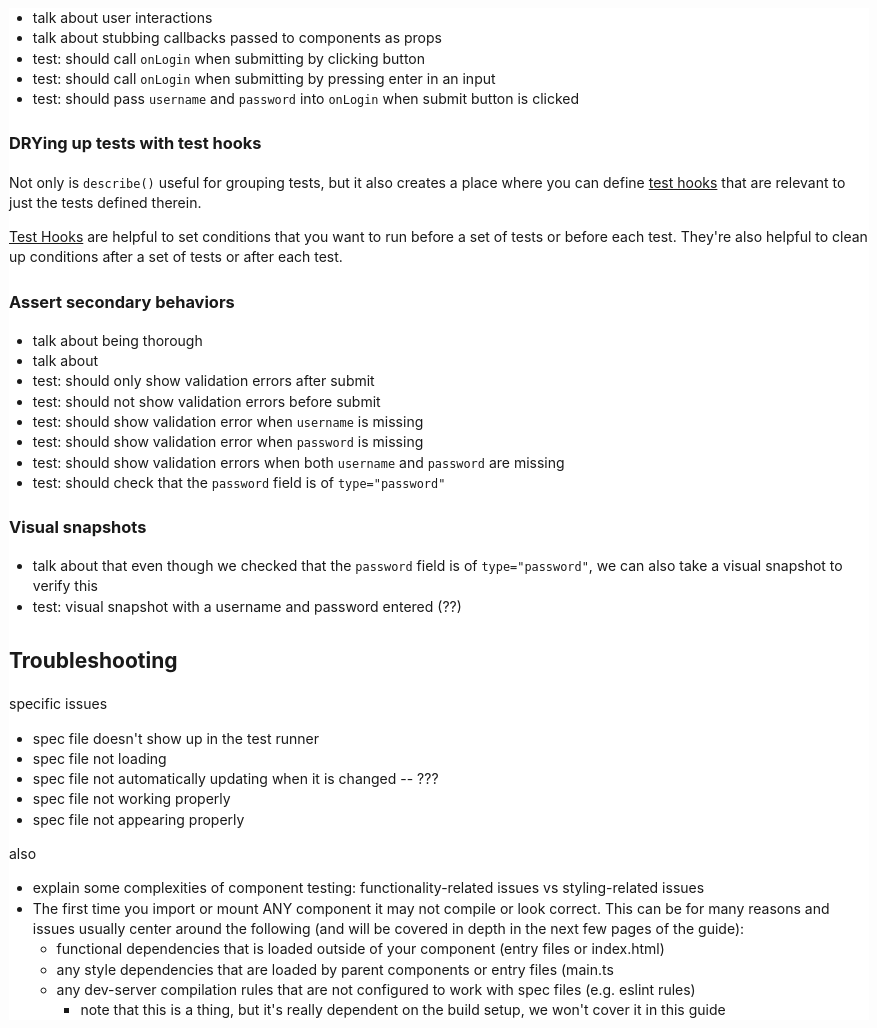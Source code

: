 - talk about user interactions
- talk about stubbing callbacks passed to components as props
- test: should call `onLogin` when submitting by clicking button
- test: should call `onLogin` when submitting by pressing enter in an input
- test: should pass `username` and `password` into `onLogin` when submit button
  is clicked

### DRYing up tests with test hooks

Not only is `describe()` useful for grouping tests, but it also creates a place
where you can define
[test hooks](/guides/core-concepts/writing-and-organizing-tests#Hooks) that are
relevant to just the tests defined therein.

<Alert type="info">

[Test Hooks](/guides/core-concepts/writing-and-organizing-tests#Hooks) are
helpful to set conditions that you want to run before a set of tests or before
each test. They're also helpful to clean up conditions after a set of tests or
after each test.

</Alert>

### Assert secondary behaviors

- talk about being thorough
- talk about
- test: should only show validation errors after submit
- test: should not show validation errors before submit
- test: should show validation error when `username` is missing
- test: should show validation error when `password` is missing
- test: should show validation errors when both `username` and `password` are
  missing
- test: should check that the `password` field is of `type="password"`

### Visual snapshots

- talk about that even though we checked that the `password` field is of
  `type="password"`, we can also take a visual snapshot to verify this
- test: visual snapshot with a username and password entered (??)

## Troubleshooting

specific issues

- spec file doesn't show up in the test runner
- spec file not loading
- spec file not automatically updating when it is changed -- ???
- spec file not working properly
- spec file not appearing properly

also

- explain some complexities of component testing: functionality-related issues
  vs styling-related issues
- The first time you import or mount ANY component it may not compile or look
  correct. This can be for many reasons and issues usually center around the
  following (and will be covered in depth in the next few pages of the guide):
  - functional dependencies that is loaded outside of your component (entry
    files or index.html)
  - any style dependencies that are loaded by parent components or entry files
    (main.ts
  - any dev-server compilation rules that are not configured to work with spec
    files (e.g. eslint rules)
    - note that this is a thing, but it's really dependent on the build setup,
      we won't cover it in this guide
